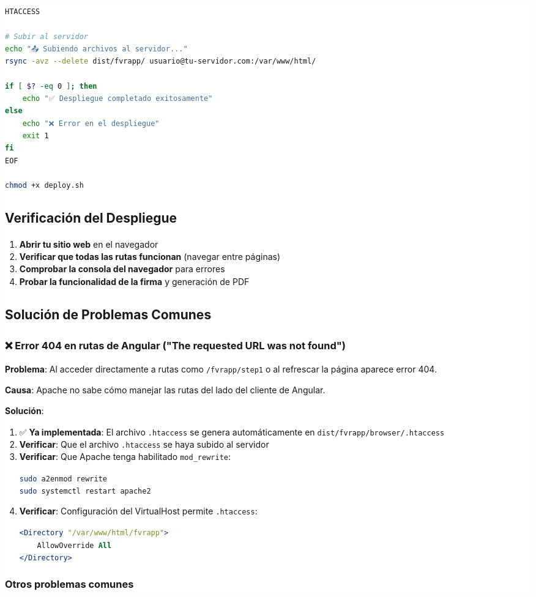```bash
HTACCESS

# Subir al servidor
echo "📤 Subiendo archivos al servidor..."
rsync -avz --delete dist/fvrapp/ usuario@tu-servidor.com:/var/www/html/

if [ $? -eq 0 ]; then
    echo "✅ Despliegue completado exitosamente"
else
    echo "❌ Error en el despliegue"
    exit 1
fi
EOF

chmod +x deploy.sh
```

## Verificación del Despliegue

1. **Abrir tu sitio web** en el navegador
2. **Verificar que todas las rutas funcionan** (navegar entre páginas)
3. **Comprobar la consola del navegador** para errores
4. **Probar la funcionalidad de la firma** y generación de PDF

## Solución de Problemas Comunes

### ❌ Error 404 en rutas de Angular ("The requested URL was not found")

**Problema**: Al acceder directamente a rutas como `/fvrapp/step1` o al refrescar la página aparece error 404.

**Causa**: Apache no sabe cómo manejar las rutas del lado del cliente de Angular.

**Solución**:
1. ✅ **Ya implementada**: El archivo `.htaccess` se genera automáticamente en `dist/fvrapp/browser/.htaccess`
2. **Verificar**: Que el archivo `.htaccess` se haya subido al servidor
3. **Verificar**: Que Apache tenga habilitado `mod_rewrite`:
   ```bash
   sudo a2enmod rewrite
   sudo systemctl restart apache2
   ```
4. **Verificar**: Configuración del VirtualHost permite `.htaccess`:
   ```apache
   <Directory "/var/www/html/fvrapp">
       AllowOverride All
   </Directory>
   ```

### Otros problemas comunes
